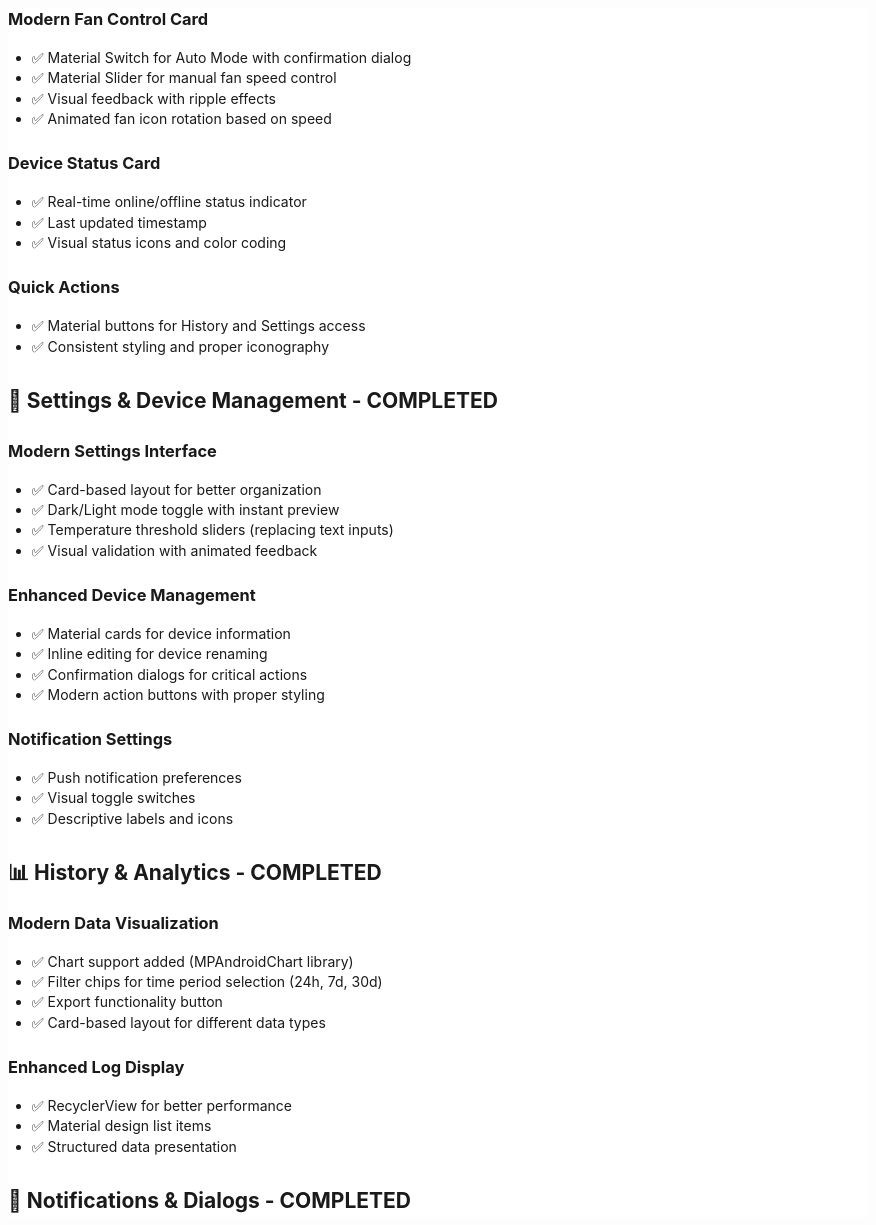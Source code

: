 ### Modern Fan Control Card
- ✅ Material Switch for Auto Mode with confirmation dialog
- ✅ Material Slider for manual fan speed control
- ✅ Visual feedback with ripple effects
- ✅ Animated fan icon rotation based on speed

### Device Status Card
- ✅ Real-time online/offline status indicator
- ✅ Last updated timestamp
- ✅ Visual status icons and color coding

### Quick Actions
- ✅ Material buttons for History and Settings access
- ✅ Consistent styling and proper iconography

## 🔧 Settings & Device Management - COMPLETED

### Modern Settings Interface
- ✅ Card-based layout for better organization
- ✅ Dark/Light mode toggle with instant preview
- ✅ Temperature threshold sliders (replacing text inputs)
- ✅ Visual validation with animated feedback

### Enhanced Device Management
- ✅ Material cards for device information
- ✅ Inline editing for device renaming
- ✅ Confirmation dialogs for critical actions
- ✅ Modern action buttons with proper styling

### Notification Settings
- ✅ Push notification preferences
- ✅ Visual toggle switches
- ✅ Descriptive labels and icons

## 📊 History & Analytics - COMPLETED

### Modern Data Visualization
- ✅ Chart support added (MPAndroidChart library)
- ✅ Filter chips for time period selection (24h, 7d, 30d)
- ✅ Export functionality button
- ✅ Card-based layout for different data types

### Enhanced Log Display
- ✅ RecyclerView for better performance
- ✅ Material design list items
- ✅ Structured data presentation

## 🔔 Notifications & Dialogs - COMPLETED
